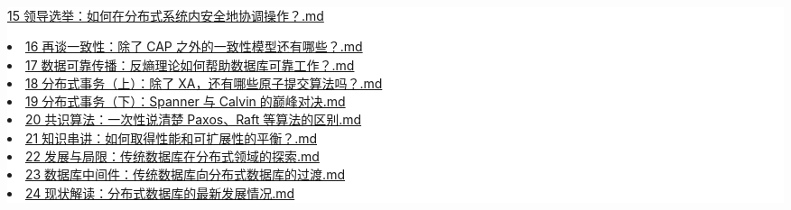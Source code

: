 <a class="menu-item" href="/%e4%b8%93%e6%a0%8f/24%e8%ae%b2%e5%90%83%e9%80%8f%e5%88%86%e5%b8%83%e5%bc%8f%e6%95%b0%e6%8d%ae%e5%ba%93-%e5%ae%8c/15%20%20%e9%a2%86%e5%af%bc%e9%80%89%e4%b8%be%ef%bc%9a%e5%a6%82%e4%bd%95%e5%9c%a8%e5%88%86%e5%b8%83%e5%bc%8f%e7%b3%bb%e7%bb%9f%e5%86%85%e5%ae%89%e5%85%a8%e5%9c%b0%e5%8d%8f%e8%b0%83%e6%93%8d%e4%bd%9c%ef%bc%9f.md" id="15  领导选举：如何在分布式系统内安全地协调操作？.md">15  领导选举：如何在分布式系统内安全地协调操作？.md</a>
</li>
<li>
<a class="menu-item" href="/%e4%b8%93%e6%a0%8f/24%e8%ae%b2%e5%90%83%e9%80%8f%e5%88%86%e5%b8%83%e5%bc%8f%e6%95%b0%e6%8d%ae%e5%ba%93-%e5%ae%8c/16%20%20%e5%86%8d%e8%b0%88%e4%b8%80%e8%87%b4%e6%80%a7%ef%bc%9a%e9%99%a4%e4%ba%86%20CAP%20%e4%b9%8b%e5%a4%96%e7%9a%84%e4%b8%80%e8%87%b4%e6%80%a7%e6%a8%a1%e5%9e%8b%e8%bf%98%e6%9c%89%e5%93%aa%e4%ba%9b%ef%bc%9f.md" id="16  再谈一致性：除了 CAP 之外的一致性模型还有哪些？.md">16  再谈一致性：除了 CAP 之外的一致性模型还有哪些？.md</a>
</li>
<li>
<a class="menu-item" href="/%e4%b8%93%e6%a0%8f/24%e8%ae%b2%e5%90%83%e9%80%8f%e5%88%86%e5%b8%83%e5%bc%8f%e6%95%b0%e6%8d%ae%e5%ba%93-%e5%ae%8c/17%20%20%e6%95%b0%e6%8d%ae%e5%8f%af%e9%9d%a0%e4%bc%a0%e6%92%ad%ef%bc%9a%e5%8f%8d%e7%86%b5%e7%90%86%e8%ae%ba%e5%a6%82%e4%bd%95%e5%b8%ae%e5%8a%a9%e6%95%b0%e6%8d%ae%e5%ba%93%e5%8f%af%e9%9d%a0%e5%b7%a5%e4%bd%9c%ef%bc%9f.md" id="17  数据可靠传播：反熵理论如何帮助数据库可靠工作？.md">17  数据可靠传播：反熵理论如何帮助数据库可靠工作？.md</a>
</li>
<li>
<a class="menu-item" href="/%e4%b8%93%e6%a0%8f/24%e8%ae%b2%e5%90%83%e9%80%8f%e5%88%86%e5%b8%83%e5%bc%8f%e6%95%b0%e6%8d%ae%e5%ba%93-%e5%ae%8c/18%20%20%e5%88%86%e5%b8%83%e5%bc%8f%e4%ba%8b%e5%8a%a1%ef%bc%88%e4%b8%8a%ef%bc%89%ef%bc%9a%e9%99%a4%e4%ba%86%20XA%ef%bc%8c%e8%bf%98%e6%9c%89%e5%93%aa%e4%ba%9b%e5%8e%9f%e5%ad%90%e6%8f%90%e4%ba%a4%e7%ae%97%e6%b3%95%e5%90%97%ef%bc%9f.md" id="18  分布式事务（上）：除了 XA，还有哪些原子提交算法吗？.md">18  分布式事务（上）：除了 XA，还有哪些原子提交算法吗？.md</a>
</li>
<li>
<a class="menu-item" href="/%e4%b8%93%e6%a0%8f/24%e8%ae%b2%e5%90%83%e9%80%8f%e5%88%86%e5%b8%83%e5%bc%8f%e6%95%b0%e6%8d%ae%e5%ba%93-%e5%ae%8c/19%20%20%e5%88%86%e5%b8%83%e5%bc%8f%e4%ba%8b%e5%8a%a1%ef%bc%88%e4%b8%8b%ef%bc%89%ef%bc%9aSpanner%20%e4%b8%8e%20Calvin%20%e7%9a%84%e5%b7%85%e5%b3%b0%e5%af%b9%e5%86%b3.md" id="19  分布式事务（下）：Spanner 与 Calvin 的巅峰对决.md">19  分布式事务（下）：Spanner 与 Calvin 的巅峰对决.md</a>
</li>
<li>
<a class="menu-item" href="/%e4%b8%93%e6%a0%8f/24%e8%ae%b2%e5%90%83%e9%80%8f%e5%88%86%e5%b8%83%e5%bc%8f%e6%95%b0%e6%8d%ae%e5%ba%93-%e5%ae%8c/20%20%20%e5%85%b1%e8%af%86%e7%ae%97%e6%b3%95%ef%bc%9a%e4%b8%80%e6%ac%a1%e6%80%a7%e8%af%b4%e6%b8%85%e6%a5%9a%20Paxos%e3%80%81Raft%20%e7%ad%89%e7%ae%97%e6%b3%95%e7%9a%84%e5%8c%ba%e5%88%ab.md" id="20  共识算法：一次性说清楚 Paxos、Raft 等算法的区别.md">20  共识算法：一次性说清楚 Paxos、Raft 等算法的区别.md</a>
</li>
<li>
<a class="menu-item" href="/%e4%b8%93%e6%a0%8f/24%e8%ae%b2%e5%90%83%e9%80%8f%e5%88%86%e5%b8%83%e5%bc%8f%e6%95%b0%e6%8d%ae%e5%ba%93-%e5%ae%8c/21%20%20%e7%9f%a5%e8%af%86%e4%b8%b2%e8%ae%b2%ef%bc%9a%e5%a6%82%e4%bd%95%e5%8f%96%e5%be%97%e6%80%a7%e8%83%bd%e5%92%8c%e5%8f%af%e6%89%a9%e5%b1%95%e6%80%a7%e7%9a%84%e5%b9%b3%e8%a1%a1%ef%bc%9f.md" id="21  知识串讲：如何取得性能和可扩展性的平衡？.md">21  知识串讲：如何取得性能和可扩展性的平衡？.md</a>
</li>
<li>
<a class="menu-item" href="/%e4%b8%93%e6%a0%8f/24%e8%ae%b2%e5%90%83%e9%80%8f%e5%88%86%e5%b8%83%e5%bc%8f%e6%95%b0%e6%8d%ae%e5%ba%93-%e5%ae%8c/22%20%20%e5%8f%91%e5%b1%95%e4%b8%8e%e5%b1%80%e9%99%90%ef%bc%9a%e4%bc%a0%e7%bb%9f%e6%95%b0%e6%8d%ae%e5%ba%93%e5%9c%a8%e5%88%86%e5%b8%83%e5%bc%8f%e9%a2%86%e5%9f%9f%e7%9a%84%e6%8e%a2%e7%b4%a2.md" id="22  发展与局限：传统数据库在分布式领域的探索.md">22  发展与局限：传统数据库在分布式领域的探索.md</a>
</li>
<li>
<a class="menu-item" href="/%e4%b8%93%e6%a0%8f/24%e8%ae%b2%e5%90%83%e9%80%8f%e5%88%86%e5%b8%83%e5%bc%8f%e6%95%b0%e6%8d%ae%e5%ba%93-%e5%ae%8c/23%20%20%e6%95%b0%e6%8d%ae%e5%ba%93%e4%b8%ad%e9%97%b4%e4%bb%b6%ef%bc%9a%e4%bc%a0%e7%bb%9f%e6%95%b0%e6%8d%ae%e5%ba%93%e5%90%91%e5%88%86%e5%b8%83%e5%bc%8f%e6%95%b0%e6%8d%ae%e5%ba%93%e7%9a%84%e8%bf%87%e6%b8%a1.md" id="23  数据库中间件：传统数据库向分布式数据库的过渡.md">23  数据库中间件：传统数据库向分布式数据库的过渡.md</a>
</li>
<li>
<a class="menu-item" href="/%e4%b8%93%e6%a0%8f/24%e8%ae%b2%e5%90%83%e9%80%8f%e5%88%86%e5%b8%83%e5%bc%8f%e6%95%b0%e6%8d%ae%e5%ba%93-%e5%ae%8c/24%20%20%e7%8e%b0%e7%8a%b6%e8%a7%a3%e8%af%bb%ef%bc%9a%e5%88%86%e5%b8%83%e5%bc%8f%e6%95%b0%e6%8d%ae%e5%ba%93%e7%9a%84%e6%9c%80%e6%96%b0%e5%8f%91%e5%b1%95%e6%83%85%e5%86%b5.md" id="24  现状解读：分布式数据库的最新发展情况.md">24  现状解读：分布式数据库的最新发展情况.md</a>